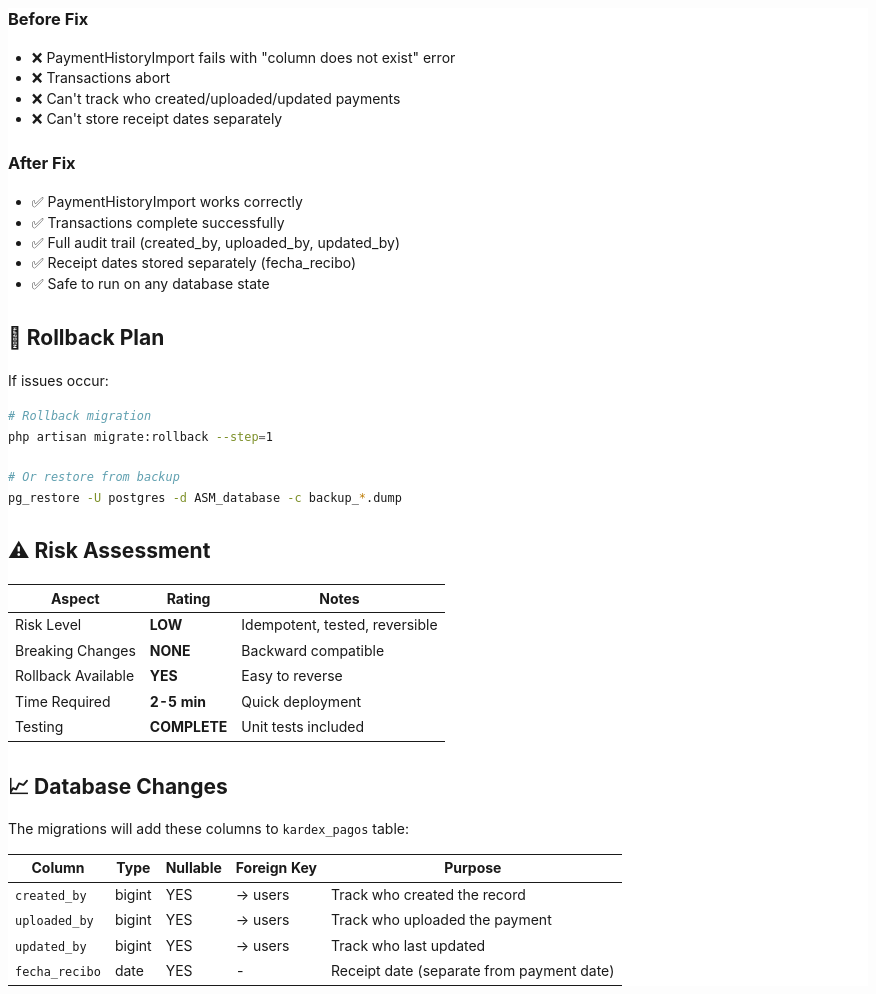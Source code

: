 ### Before Fix
- ❌ PaymentHistoryImport fails with "column does not exist" error
- ❌ Transactions abort
- ❌ Can't track who created/uploaded/updated payments
- ❌ Can't store receipt dates separately

### After Fix
- ✅ PaymentHistoryImport works correctly
- ✅ Transactions complete successfully
- ✅ Full audit trail (created_by, uploaded_by, updated_by)
- ✅ Receipt dates stored separately (fecha_recibo)
- ✅ Safe to run on any database state

## 🔄 Rollback Plan

If issues occur:

```bash
# Rollback migration
php artisan migrate:rollback --step=1

# Or restore from backup
pg_restore -U postgres -d ASM_database -c backup_*.dump
```

## ⚠️ Risk Assessment

| Aspect | Rating | Notes |
|--------|--------|-------|
| Risk Level | **LOW** | Idempotent, tested, reversible |
| Breaking Changes | **NONE** | Backward compatible |
| Rollback Available | **YES** | Easy to reverse |
| Time Required | **2-5 min** | Quick deployment |
| Testing | **COMPLETE** | Unit tests included |

## 📈 Database Changes

The migrations will add these columns to `kardex_pagos` table:

| Column | Type | Nullable | Foreign Key | Purpose |
|--------|------|----------|-------------|---------|
| `created_by` | bigint | YES | → users | Track who created the record |
| `uploaded_by` | bigint | YES | → users | Track who uploaded the payment |
| `updated_by` | bigint | YES | → users | Track who last updated |
| `fecha_recibo` | date | YES | - | Receipt date (separate from payment date) |
